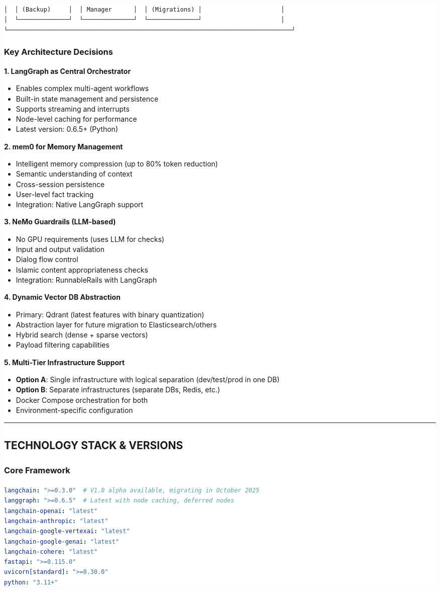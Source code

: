 ```
│  │ (Backup)     │  │ Manager      │  │ (Migrations) │                      │
│  └──────────────┘  └──────────────┘  └──────────────┘                      │
└───────────────────────────────────────────────────────────────────────────────┘
```

### Key Architecture Decisions

**1. LangGraph as Central Orchestrator**
- Enables complex multi-agent workflows
- Built-in state management and persistence
- Supports streaming and interrupts
- Node-level caching for performance
- Latest version: 0.6.5+ (Python)

**2. mem0 for Memory Management**
- Intelligent memory compression (up to 80% token reduction)
- Semantic understanding of context
- Cross-session persistence
- User-level fact tracking
- Integration: Native LangGraph support

**3. NeMo Guardrails (LLM-based)**
- No GPU requirements (uses LLM for checks)
- Input and output validation
- Dialog flow control
- Islamic content appropriateness checks
- Integration: RunnableRails with LangGraph

**4. Dynamic Vector DB Abstraction**
- Primary: Qdrant (latest features with binary quantization)
- Abstraction layer for future migration to Elasticsearch/others
- Hybrid search (dense + sparse vectors)
- Payload filtering capabilities

**5. Multi-Tier Infrastructure Support**
- **Option A**: Single infrastructure with logical separation (dev/test/prod in one DB)
- **Option B**: Separate infrastructures (separate DBs, Redis, etc.)
- Docker Compose orchestration for both
- Environment-specific configuration

---


## TECHNOLOGY STACK & VERSIONS

### Core Framework
```yaml
langchain: ">=0.3.0"  # V1.0 alpha available, migrating in October 2025
langgraph: ">=0.6.5"  # Latest with node caching, deferred nodes
langchain-openai: "latest"
langchain-anthropic: "latest"
langchain-google-vertexai: "latest"
langchain-google-genai: "latest"
langchain-cohere: "latest"
fastapi: ">=0.115.0"
uvicorn[standard]: ">=0.30.0"
python: "3.11+"
```
